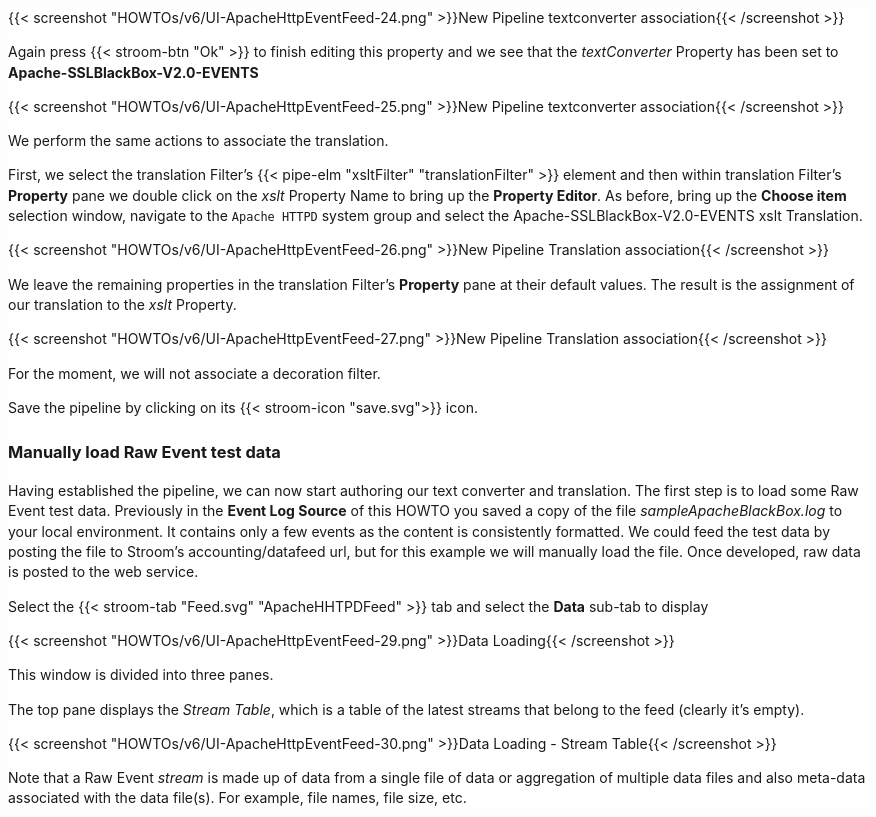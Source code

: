 {{< screenshot "HOWTOs/v6/UI-ApacheHttpEventFeed-24.png" >}}New Pipeline textconverter association{{< /screenshot >}}

Again press {{< stroom-btn "Ok" >}} to finish editing this property and we see that the _textConverter_ Property has been set to **Apache-SSLBlackBox-V2.0-EVENTS**

{{< screenshot "HOWTOs/v6/UI-ApacheHttpEventFeed-25.png" >}}New Pipeline textconverter association{{< /screenshot >}}

We perform the same actions to associate the translation.

First, we select the translation Filter’s {{< pipe-elm "xsltFilter" "translationFilter" >}} element and then within translation Filter’s **Property** pane we double click on the _xslt_ Property Name to bring up the **Property Editor**.
As before, bring up the **Choose item** selection window, navigate to the `Apache HTTPD` system group and select the
Apache-SSLBlackBox-V2.0-EVENTS xslt Translation.

{{< screenshot "HOWTOs/v6/UI-ApacheHttpEventFeed-26.png" >}}New Pipeline Translation association{{< /screenshot >}}

We leave the remaining properties in the translation Filter’s **Property** pane at their default values.
The result is the assignment of our translation to the _xslt_ Property.

{{< screenshot "HOWTOs/v6/UI-ApacheHttpEventFeed-27.png" >}}New Pipeline Translation association{{< /screenshot >}}

For the moment, we will not associate a decoration filter. 

Save the pipeline by clicking on its {{< stroom-icon "save.svg">}} icon.


### Manually load Raw Event test data

Having established the pipeline, we can now start authoring our text converter and translation.
The first step is to load some Raw Event test data.
Previously in the **Event Log Source** of this HOWTO you saved a copy of the file _sampleApacheBlackBox.log_ to your local environment.
It contains only a few events as the content is consistently formatted.
We could feed the test data by posting the file to Stroom’s accounting/datafeed url, but for this example we will manually load the file.
Once developed, raw data is posted to the web service.

Select the {{< stroom-tab "Feed.svg" "ApacheHHTPDFeed" >}} tab and select the **Data** sub-tab to display

{{< screenshot "HOWTOs/v6/UI-ApacheHttpEventFeed-29.png" >}}Data Loading{{< /screenshot >}}

This window is divided into three panes.

The top pane displays the _Stream Table_, which is a table of the latest streams that belong to the feed (clearly it’s empty).

{{< screenshot "HOWTOs/v6/UI-ApacheHttpEventFeed-30.png" >}}Data Loading - Stream Table{{< /screenshot >}}

Note that a Raw Event _stream_ is made up of data from a single file of data or aggregation of multiple data files and also meta-data associated with the data file(s).
For example, file names, file size, etc.
